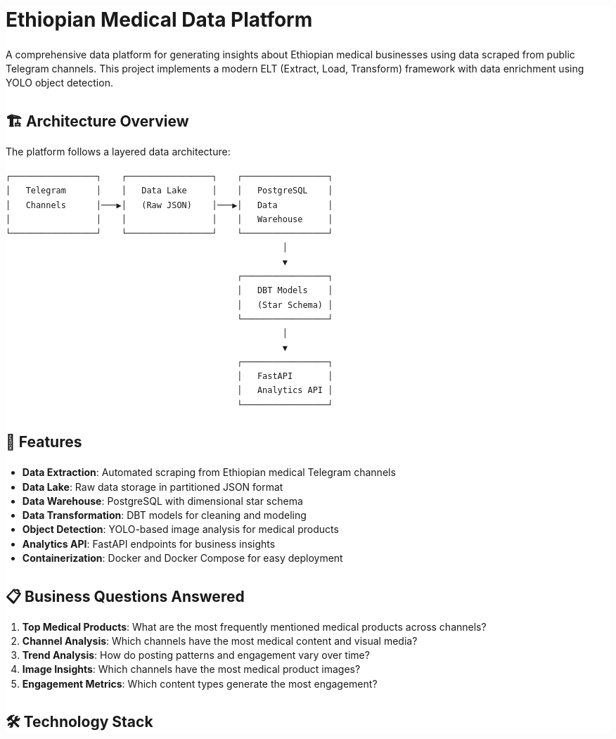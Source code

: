 # Ethiopian Medical Data Platform

A comprehensive data platform for generating insights about Ethiopian medical businesses using data scraped from public Telegram channels. This project implements a modern ELT (Extract, Load, Transform) framework with data enrichment using YOLO object detection.

## 🏗️ Architecture Overview

The platform follows a layered data architecture:

```
┌─────────────────┐    ┌─────────────────┐    ┌─────────────────┐
│   Telegram      │    │   Data Lake     │    │   PostgreSQL    │
│   Channels      │───▶│   (Raw JSON)    │───▶│   Data          │
│                 │    │                 │    │   Warehouse     │
└─────────────────┘    └─────────────────┘    └─────────────────┘
                                                       │
                                                       ▼
                                              ┌─────────────────┐
                                              │   DBT Models    │
                                              │   (Star Schema) │
                                              └─────────────────┘
                                                       │
                                                       ▼
                                              ┌─────────────────┐
                                              │   FastAPI       │
                                              │   Analytics API │
                                              └─────────────────┘
```

## 🚀 Features

- **Data Extraction**: Automated scraping from Ethiopian medical Telegram channels
- **Data Lake**: Raw data storage in partitioned JSON format
- **Data Warehouse**: PostgreSQL with dimensional star schema
- **Data Transformation**: DBT models for cleaning and modeling
- **Object Detection**: YOLO-based image analysis for medical products
- **Analytics API**: FastAPI endpoints for business insights
- **Containerization**: Docker and Docker Compose for easy deployment

## 📋 Business Questions Answered

1. **Top Medical Products**: What are the most frequently mentioned medical products across channels?
2. **Channel Analysis**: Which channels have the most medical content and visual media?
3. **Trend Analysis**: How do posting patterns and engagement vary over time?
4. **Image Insights**: Which channels have the most medical product images?
5. **Engagement Metrics**: Which content types generate the most engagement?

## 🛠️ Technology Stack
